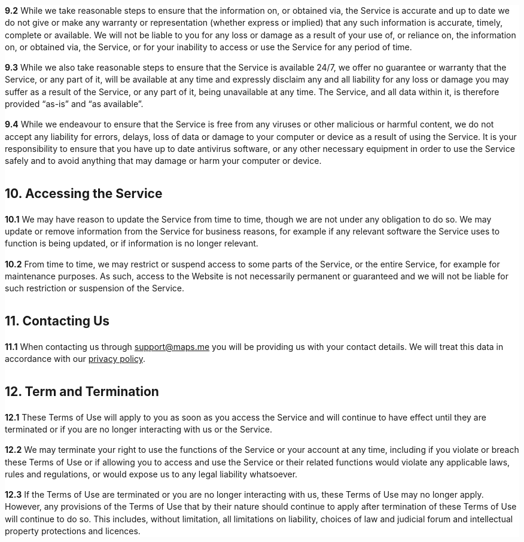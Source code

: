 **9.2** While we take reasonable steps to ensure that the information on, or obtained via, the Service is accurate and up to date we do not give or make any warranty or representation (whether express or implied) that any such information is accurate, timely, complete or available. We will not be liable to you for any loss or damage as a result of your use of, or reliance on, the information on, or obtained via, the Service, or for your inability to access or use the Service for any period of time.

**9.3** While we also take reasonable steps to ensure that the Service is available 24/7, we offer no guarantee or warranty that the Service, or any part of it, will be available at any time and expressly disclaim any and all liability for any loss or damage you may suffer as a result of the Service, or any part of it, being unavailable at any time. The Service, and all data within it, is therefore provided “as-is” and “as available”.

**9.4** While we endeavour to ensure that the Service is free from any viruses or other malicious or harmful content, we do not accept any liability for errors, delays, loss of data or damage to your computer or device as a result of using the Service. It is your responsibility to ensure that you have up to date antivirus software, or any other necessary equipment in order to use the Service safely and to avoid anything that may damage or harm your computer or device.

**10\. Accessing the Service**
------------------------------

**10.1** We may have reason to update the Service from time to time, though we are not under any obligation to do so. We may update or remove information from the Service for business reasons, for example if any relevant software the Service uses to function is being updated, or if information is no longer relevant.

**10.2** From time to time, we may restrict or suspend access to some parts of the Service, or the entire Service, for example for maintenance purposes. As such, access to the Website is not necessarily permanent or guaranteed and we will not be liable for such restriction or suspension of the Service.

**11\. Contacting Us**
----------------------

**11.1** When contacting us through [support@maps.me](mailto:support@maps.me) you will be providing us with your contact details. We will treat this data in accordance with our [privacy policy](https://mapsme.parity.digital/policy).

**12\. Term and Termination**
-----------------------------

**12.1** These Terms of Use will apply to you as soon as you access the Service and will continue to have effect until they are terminated or if you are no longer interacting with us or the Service.

**12.2** We may terminate your right to use the functions of the Service or your account at any time, including if you violate or breach these Terms of Use or if allowing you to access and use the Service or their related functions would violate any applicable laws, rules and regulations, or would expose us to any legal liability whatsoever.

**12.3** If the Terms of Use are terminated or you are no longer interacting with us, these Terms of Use may no longer apply. However, any provisions of the Terms of Use that by their nature should continue to apply after termination of these Terms of Use will continue to do so. This includes, without limitation, all limitations on liability, choices of law and judicial forum and intellectual property protections and licences.
